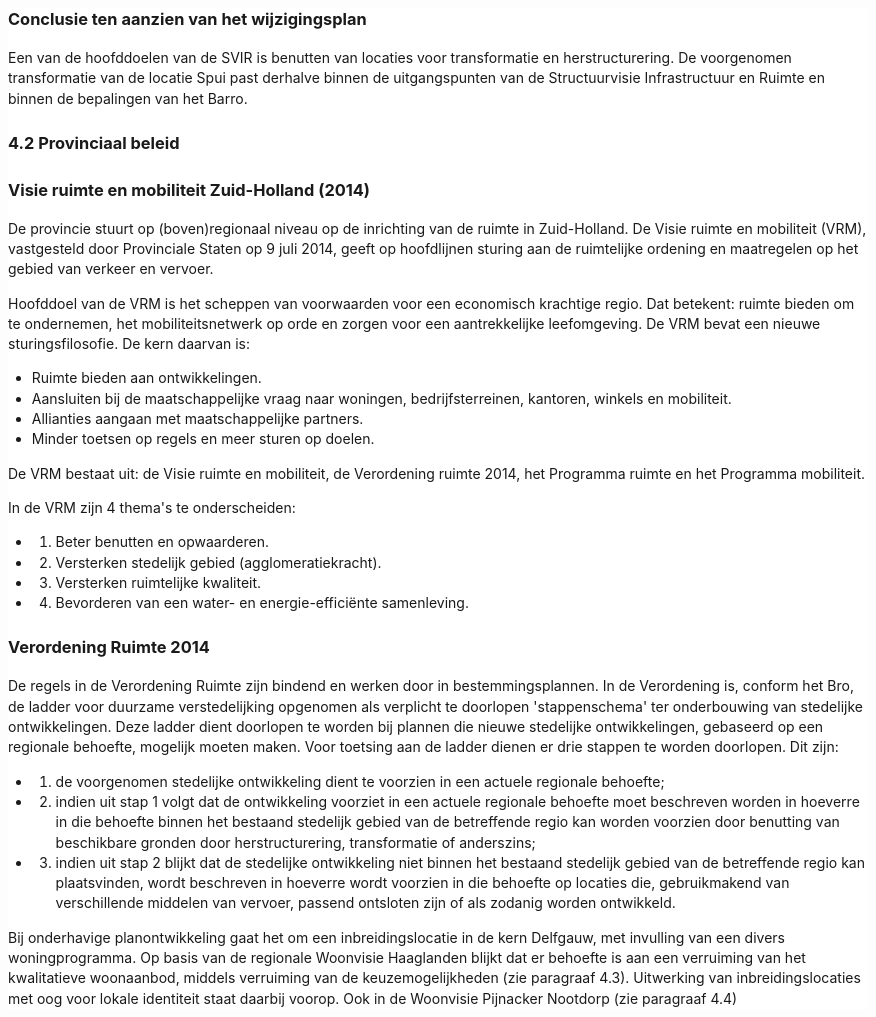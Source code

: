 ### **Conclusie ten aanzien van het wijzigingsplan**

Een van de hoofddoelen van de SVIR is benutten van locaties voor transformatie en herstructurering. De voorgenomen transformatie van de locatie Spui past derhalve binnen de uitgangspunten van de Structuurvisie Infrastructuur en Ruimte en binnen de bepalingen van het Barro.

### **4.2 Provinciaal beleid**

### **Visie ruimte en mobiliteit Zuid-Holland (2014)**

De provincie stuurt op (boven)regionaal niveau op de inrichting van de ruimte in Zuid-Holland. De Visie ruimte en mobiliteit (VRM), vastgesteld door Provinciale Staten op 9 juli 2014, geeft op hoofdlijnen sturing aan de ruimtelijke ordening en maatregelen op het gebied van verkeer en vervoer.

Hoofddoel van de VRM is het scheppen van voorwaarden voor een economisch krachtige regio. Dat betekent: ruimte bieden om te ondernemen, het mobiliteitsnetwerk op orde en zorgen voor een aantrekkelijke leefomgeving. De VRM bevat een nieuwe sturingsfilosofie. De kern daarvan is:

- Ruimte bieden aan ontwikkelingen.
- Aansluiten bij de maatschappelijke vraag naar woningen, bedrijfsterreinen, kantoren, winkels en mobiliteit.
- Allianties aangaan met maatschappelijke partners.
- Minder toetsen op regels en meer sturen op doelen.

De VRM bestaat uit: de Visie ruimte en mobiliteit, de Verordening ruimte 2014, het Programma ruimte en het Programma mobiliteit.

In de VRM zijn 4 thema's te onderscheiden:

- 1. Beter benutten en opwaarderen.
- 2. Versterken stedelijk gebied (agglomeratiekracht).
- 3. Versterken ruimtelijke kwaliteit.
- 4. Bevorderen van een water- en energie-efficiënte samenleving.

### **Verordening Ruimte 2014**

De regels in de Verordening Ruimte zijn bindend en werken door in bestemmingsplannen. In de Verordening is, conform het Bro, de ladder voor duurzame verstedelijking opgenomen als verplicht te doorlopen 'stappenschema' ter onderbouwing van stedelijke ontwikkelingen. Deze ladder dient doorlopen te worden bij plannen die nieuwe stedelijke ontwikkelingen, gebaseerd op een regionale behoefte, mogelijk moeten maken. Voor toetsing aan de ladder dienen er drie stappen te worden doorlopen. Dit zijn:

- 1. de voorgenomen stedelijke ontwikkeling dient te voorzien in een actuele regionale behoefte;
- 2. indien uit stap 1 volgt dat de ontwikkeling voorziet in een actuele regionale behoefte moet beschreven worden in hoeverre in die behoefte binnen het bestaand stedelijk gebied van de betreffende regio kan worden voorzien door benutting van beschikbare gronden door herstructurering, transformatie of anderszins;
- 3. indien uit stap 2 blijkt dat de stedelijke ontwikkeling niet binnen het bestaand stedelijk gebied van de betreffende regio kan plaatsvinden, wordt beschreven in hoeverre wordt voorzien in die behoefte op locaties die, gebruikmakend van verschillende middelen van vervoer, passend ontsloten zijn of als zodanig worden ontwikkeld.

Bij onderhavige planontwikkeling gaat het om een inbreidingslocatie in de kern Delfgauw, met invulling van een divers woningprogramma. Op basis van de regionale Woonvisie Haaglanden blijkt dat er behoefte is aan een verruiming van het kwalitatieve woonaanbod, middels verruiming van de keuzemogelijkheden (zie paragraaf 4.3). Uitwerking van inbreidingslocaties met oog voor lokale identiteit staat daarbij voorop. Ook in de Woonvisie Pijnacker Nootdorp (zie paragraaf 4.4)
